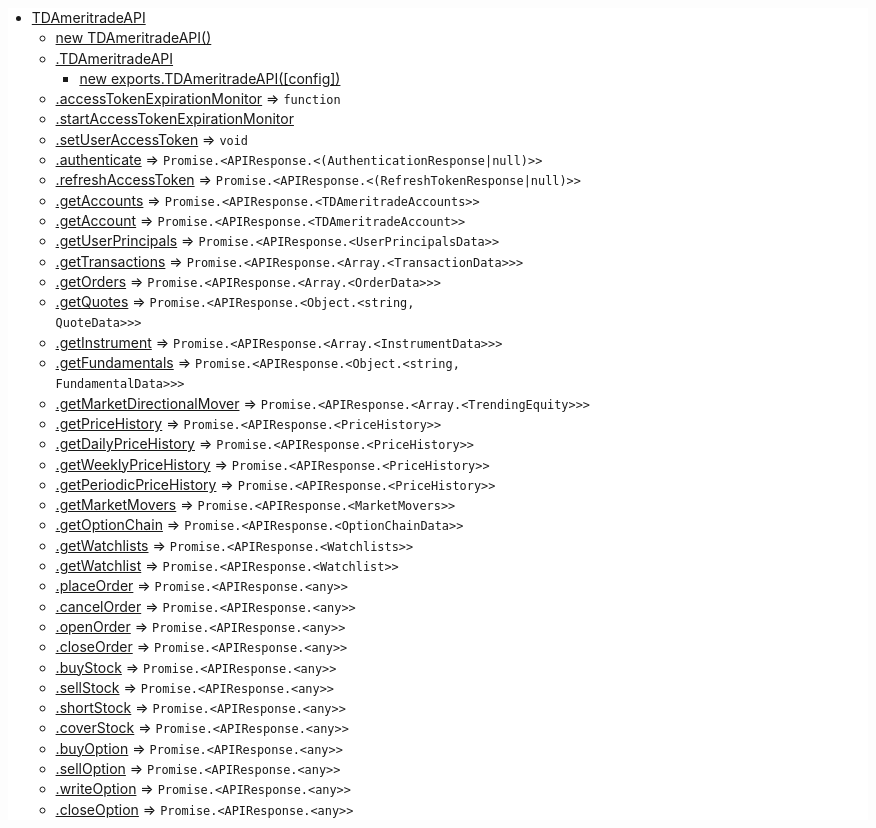 * [TDAmeritradeAPI](#TDAmeritradeAPI)
    * [new TDAmeritradeAPI()](#new_TDAmeritradeAPI_new)
    * [.TDAmeritradeAPI](#TDAmeritradeAPI+TDAmeritradeAPI)
        * [new exports.TDAmeritradeAPI([config])](#new_TDAmeritradeAPI+TDAmeritradeAPI_new)
    * [.accessTokenExpirationMonitor](#TDAmeritradeAPI+accessTokenExpirationMonitor) ⇒ <code>function</code>
    * [.startAccessTokenExpirationMonitor](#TDAmeritradeAPI+startAccessTokenExpirationMonitor)
    * [.setUserAccessToken](#TDAmeritradeAPI+setUserAccessToken) ⇒ <code>void</code>
    * [.authenticate](#TDAmeritradeAPI+authenticate) ⇒ <code>Promise.&lt;APIResponse.&lt;(AuthenticationResponse\|null)&gt;&gt;</code>
    * [.refreshAccessToken](#TDAmeritradeAPI+refreshAccessToken) ⇒ <code>Promise.&lt;APIResponse.&lt;(RefreshTokenResponse\|null)&gt;&gt;</code>
    * [.getAccounts](#TDAmeritradeAPI+getAccounts) ⇒ <code>Promise.&lt;APIResponse.&lt;TDAmeritradeAccounts&gt;&gt;</code>
    * [.getAccount](#TDAmeritradeAPI+getAccount) ⇒ <code>Promise.&lt;APIResponse.&lt;TDAmeritradeAccount&gt;&gt;</code>
    * [.getUserPrincipals](#TDAmeritradeAPI+getUserPrincipals) ⇒ <code>Promise.&lt;APIResponse.&lt;UserPrincipalsData&gt;&gt;</code>
    * [.getTransactions](#TDAmeritradeAPI+getTransactions) ⇒ <code>Promise.&lt;APIResponse.&lt;Array.&lt;TransactionData&gt;&gt;&gt;</code>
    * [.getOrders](#TDAmeritradeAPI+getOrders) ⇒ <code>Promise.&lt;APIResponse.&lt;Array.&lt;OrderData&gt;&gt;&gt;</code>
    * [.getQuotes](#TDAmeritradeAPI+getQuotes) ⇒ <code>Promise.&lt;APIResponse.&lt;Object.&lt;string, QuoteData&gt;&gt;&gt;</code>
    * [.getInstrument](#TDAmeritradeAPI+getInstrument) ⇒ <code>Promise.&lt;APIResponse.&lt;Array.&lt;InstrumentData&gt;&gt;&gt;</code>
    * [.getFundamentals](#TDAmeritradeAPI+getFundamentals) ⇒ <code>Promise.&lt;APIResponse.&lt;Object.&lt;string, FundamentalData&gt;&gt;&gt;</code>
    * [.getMarketDirectionalMover](#TDAmeritradeAPI+getMarketDirectionalMover) ⇒ <code>Promise.&lt;APIResponse.&lt;Array.&lt;TrendingEquity&gt;&gt;&gt;</code>
    * [.getPriceHistory](#TDAmeritradeAPI+getPriceHistory) ⇒ <code>Promise.&lt;APIResponse.&lt;PriceHistory&gt;&gt;</code>
    * [.getDailyPriceHistory](#TDAmeritradeAPI+getDailyPriceHistory) ⇒ <code>Promise.&lt;APIResponse.&lt;PriceHistory&gt;&gt;</code>
    * [.getWeeklyPriceHistory](#TDAmeritradeAPI+getWeeklyPriceHistory) ⇒ <code>Promise.&lt;APIResponse.&lt;PriceHistory&gt;&gt;</code>
    * [.getPeriodicPriceHistory](#TDAmeritradeAPI+getPeriodicPriceHistory) ⇒ <code>Promise.&lt;APIResponse.&lt;PriceHistory&gt;&gt;</code>
    * [.getMarketMovers](#TDAmeritradeAPI+getMarketMovers) ⇒ <code>Promise.&lt;APIResponse.&lt;MarketMovers&gt;&gt;</code>
    * [.getOptionChain](#TDAmeritradeAPI+getOptionChain) ⇒ <code>Promise.&lt;APIResponse.&lt;OptionChainData&gt;&gt;</code>
    * [.getWatchlists](#TDAmeritradeAPI+getWatchlists) ⇒ <code>Promise.&lt;APIResponse.&lt;Watchlists&gt;&gt;</code>
    * [.getWatchlist](#TDAmeritradeAPI+getWatchlist) ⇒ <code>Promise.&lt;APIResponse.&lt;Watchlist&gt;&gt;</code>
    * [.placeOrder](#TDAmeritradeAPI+placeOrder) ⇒ <code>Promise.&lt;APIResponse.&lt;any&gt;&gt;</code>
    * [.cancelOrder](#TDAmeritradeAPI+cancelOrder) ⇒ <code>Promise.&lt;APIResponse.&lt;any&gt;&gt;</code>
    * [.openOrder](#TDAmeritradeAPI+openOrder) ⇒ <code>Promise.&lt;APIResponse.&lt;any&gt;&gt;</code>
    * [.closeOrder](#TDAmeritradeAPI+closeOrder) ⇒ <code>Promise.&lt;APIResponse.&lt;any&gt;&gt;</code>
    * [.buyStock](#TDAmeritradeAPI+buyStock) ⇒ <code>Promise.&lt;APIResponse.&lt;any&gt;&gt;</code>
    * [.sellStock](#TDAmeritradeAPI+sellStock) ⇒ <code>Promise.&lt;APIResponse.&lt;any&gt;&gt;</code>
    * [.shortStock](#TDAmeritradeAPI+shortStock) ⇒ <code>Promise.&lt;APIResponse.&lt;any&gt;&gt;</code>
    * [.coverStock](#TDAmeritradeAPI+coverStock) ⇒ <code>Promise.&lt;APIResponse.&lt;any&gt;&gt;</code>
    * [.buyOption](#TDAmeritradeAPI+buyOption) ⇒ <code>Promise.&lt;APIResponse.&lt;any&gt;&gt;</code>
    * [.sellOption](#TDAmeritradeAPI+sellOption) ⇒ <code>Promise.&lt;APIResponse.&lt;any&gt;&gt;</code>
    * [.writeOption](#TDAmeritradeAPI+writeOption) ⇒ <code>Promise.&lt;APIResponse.&lt;any&gt;&gt;</code>
    * [.closeOption](#TDAmeritradeAPI+closeOption) ⇒ <code>Promise.&lt;APIResponse.&lt;any&gt;&gt;</code>
